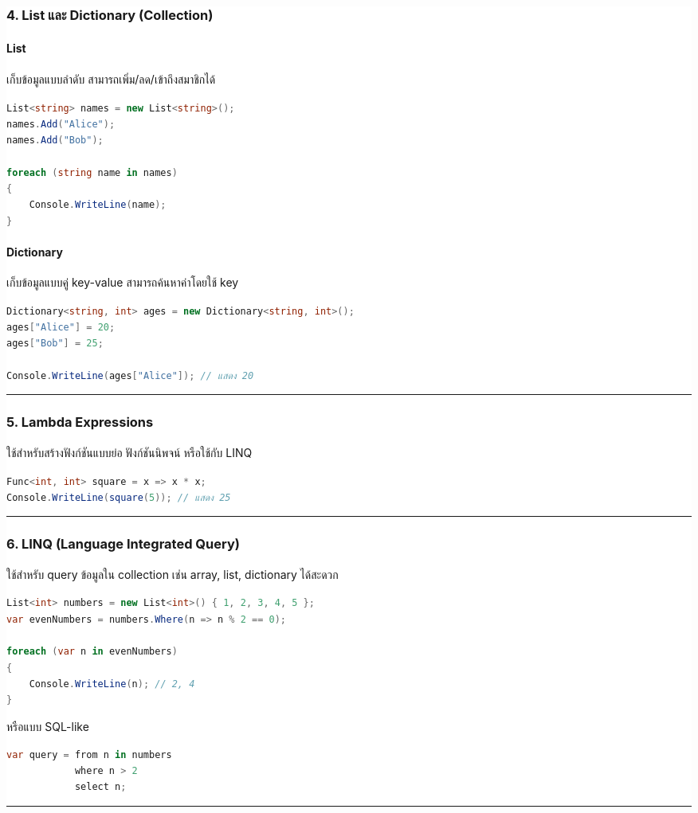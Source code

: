 
### 4. **List และ Dictionary (Collection)**
#### **List**
เก็บข้อมูลแบบลำดับ สามารถเพิ่ม/ลด/เข้าถึงสมาชิกได้

```csharp
List<string> names = new List<string>();
names.Add("Alice");
names.Add("Bob");

foreach (string name in names)
{
    Console.WriteLine(name);
}
```

#### **Dictionary**
เก็บข้อมูลแบบคู่ key-value สามารถค้นหาค่าโดยใช้ key

```csharp
Dictionary<string, int> ages = new Dictionary<string, int>();
ages["Alice"] = 20;
ages["Bob"] = 25;

Console.WriteLine(ages["Alice"]); // แสดง 20
```

---

### 5. **Lambda Expressions**
ใช้สำหรับสร้างฟังก์ชันแบบย่อ ฟังก์ชันนิพจน์ หรือใช้กับ LINQ

```csharp
Func<int, int> square = x => x * x;
Console.WriteLine(square(5)); // แสดง 25
```

---

### 6. **LINQ (Language Integrated Query)**
ใช้สำหรับ query ข้อมูลใน collection เช่น array, list, dictionary ได้สะดวก

```csharp
List<int> numbers = new List<int>() { 1, 2, 3, 4, 5 };
var evenNumbers = numbers.Where(n => n % 2 == 0);

foreach (var n in evenNumbers)
{
    Console.WriteLine(n); // 2, 4
}
```

หรือแบบ SQL-like

```csharp
var query = from n in numbers
            where n > 2
            select n;
```

---